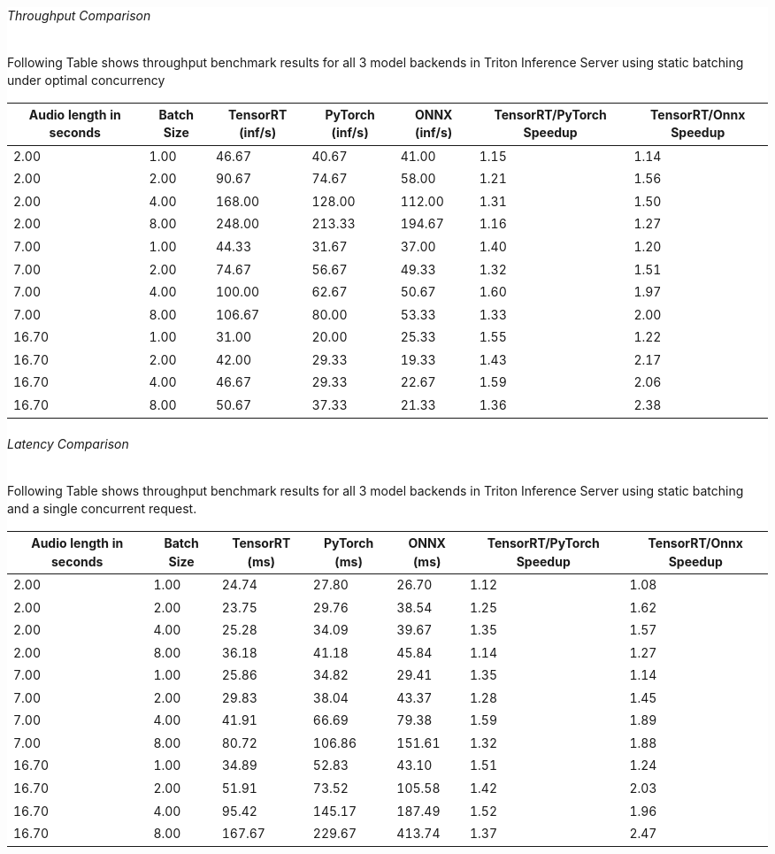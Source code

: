 
###### Throughput Comparison

Following Table shows throughput benchmark results for all 3 model backends in Triton Inference Server using static batching under optimal concurrency


|Audio length in seconds|Batch Size|TensorRT (inf/s)|PyTorch (inf/s)|ONNX (inf/s)|TensorRT/PyTorch Speedup|TensorRT/Onnx Speedup|
|---    |---    |---    |---    |---    |---    |---    |
|2.00|1.00|46.67|40.67|41.00|1.15|1.14|
|2.00|2.00|90.67|74.67|58.00|1.21|1.56|
|2.00|4.00|168.00|128.00|112.00|1.31|1.50|
|2.00|8.00|248.00|213.33|194.67|1.16|1.27|
|7.00|1.00|44.33|31.67|37.00|1.40|1.20|
|7.00|2.00|74.67|56.67|49.33|1.32|1.51|
|7.00|4.00|100.00|62.67|50.67|1.60|1.97|
|7.00|8.00|106.67|80.00|53.33|1.33|2.00|
|16.70|1.00|31.00|20.00|25.33|1.55|1.22|
|16.70|2.00|42.00|29.33|19.33|1.43|2.17|
|16.70|4.00|46.67|29.33|22.67|1.59|2.06|
|16.70|8.00|50.67|37.33|21.33|1.36|2.38|

###### Latency Comparison

Following Table shows throughput benchmark results for all 3 model backends in Triton Inference Server using static batching and a single concurrent request. 


|Audio length in seconds|Batch Size|TensorRT (ms)|PyTorch (ms)|ONNX (ms)|TensorRT/PyTorch Speedup|TensorRT/Onnx Speedup|
|---    |---    |---    |---    |---    |---    |---    |
|2.00|1.00|24.74|27.80|26.70|1.12|1.08|
|2.00|2.00|23.75|29.76|38.54|1.25|1.62|
|2.00|4.00|25.28|34.09|39.67|1.35|1.57|
|2.00|8.00|36.18|41.18|45.84|1.14|1.27|
|7.00|1.00|25.86|34.82|29.41|1.35|1.14|
|7.00|2.00|29.83|38.04|43.37|1.28|1.45|
|7.00|4.00|41.91|66.69|79.38|1.59|1.89|
|7.00|8.00|80.72|106.86|151.61|1.32|1.88|
|16.70|1.00|34.89|52.83|43.10|1.51|1.24|
|16.70|2.00|51.91|73.52|105.58|1.42|2.03|
|16.70|4.00|95.42|145.17|187.49|1.52|1.96|
|16.70|8.00|167.67|229.67|413.74|1.37|2.47|
